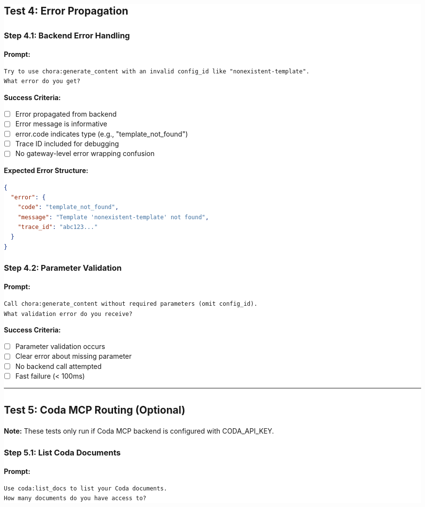 
## Test 4: Error Propagation

### Step 4.1: Backend Error Handling

**Prompt:**
```
Try to use chora:generate_content with an invalid config_id like "nonexistent-template".
What error do you get?
```

**Success Criteria:**
- [ ] Error propagated from backend
- [ ] Error message is informative
- [ ] error.code indicates type (e.g., "template_not_found")
- [ ] Trace ID included for debugging
- [ ] No gateway-level error wrapping confusion

**Expected Error Structure:**
```json
{
  "error": {
    "code": "template_not_found",
    "message": "Template 'nonexistent-template' not found",
    "trace_id": "abc123..."
  }
}
```

### Step 4.2: Parameter Validation

**Prompt:**
```
Call chora:generate_content without required parameters (omit config_id).
What validation error do you receive?
```

**Success Criteria:**
- [ ] Parameter validation occurs
- [ ] Clear error about missing parameter
- [ ] No backend call attempted
- [ ] Fast failure (< 100ms)

---

## Test 5: Coda MCP Routing (Optional)

**Note:** These tests only run if Coda MCP backend is configured with CODA_API_KEY.

### Step 5.1: List Coda Documents

**Prompt:**
```
Use coda:list_docs to list your Coda documents.
How many documents do you have access to?
```
